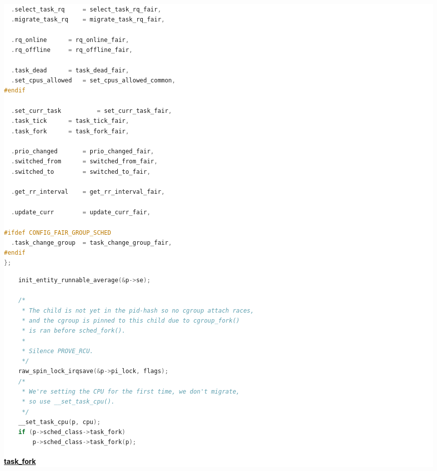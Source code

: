   ```c
  	.select_task_rq		= select_task_rq_fair,
  	.migrate_task_rq	= migrate_task_rq_fair,
  
  	.rq_online		= rq_online_fair,
  	.rq_offline		= rq_offline_fair,
  
  	.task_dead		= task_dead_fair,
  	.set_cpus_allowed	= set_cpus_allowed_common,
  #endif
  
  	.set_curr_task          = set_curr_task_fair,
  	.task_tick		= task_tick_fair,
  	.task_fork		= task_fork_fair,
  
  	.prio_changed		= prio_changed_fair,
  	.switched_from		= switched_from_fair,
  	.switched_to		= switched_to_fair,
  
  	.get_rr_interval	= get_rr_interval_fair,
  
  	.update_curr		= update_curr_fair,
  
  #ifdef CONFIG_FAIR_GROUP_SCHED
  	.task_change_group	= task_change_group_fair,
  #endif
  };
  ```

  



```c
	init_entity_runnable_average(&p->se);

	/*
	 * The child is not yet in the pid-hash so no cgroup attach races,
	 * and the cgroup is pinned to this child due to cgroup_fork()
	 * is ran before sched_fork().
	 *
	 * Silence PROVE_RCU.
	 */
	raw_spin_lock_irqsave(&p->pi_lock, flags);
	/*
	 * We're setting the CPU for the first time, we don't migrate,
	 * so use __set_task_cpu().
	 */
	__set_task_cpu(p, cpu);
	if (p->sched_class->task_fork)
		p->sched_class->task_fork(p);
```

#### [task_fork]()

